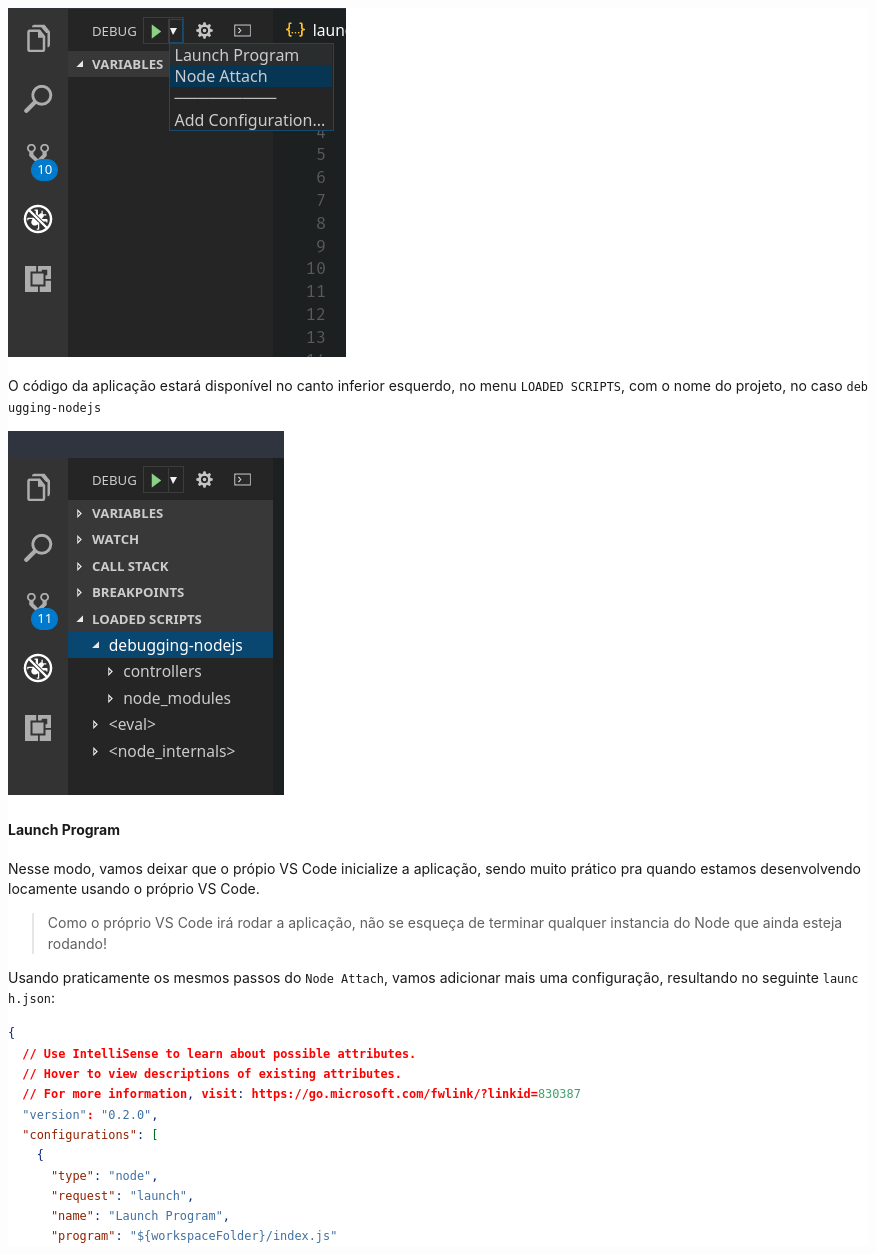 ![](images/debug-node-attach.png)

O código da aplicação estará disponível no canto inferior esquerdo, no menu `LOADED SCRIPTS`, com o nome do projeto, no caso `debugging-nodejs`

![](images/debug-node-attach-code.png)

#### Launch Program

Nesse modo, vamos deixar que o própio VS Code inicialize a aplicação, sendo muito prático pra quando estamos desenvolvendo locamente usando o próprio VS Code.

> Como o próprio VS Code irá rodar a aplicação, não se esqueça de terminar qualquer instancia do Node que ainda esteja rodando!

Usando praticamente os mesmos passos do `Node Attach`, vamos adicionar mais uma configuração, resultando no seguinte `launch.json`:
```json
{
  // Use IntelliSense to learn about possible attributes.
  // Hover to view descriptions of existing attributes.
  // For more information, visit: https://go.microsoft.com/fwlink/?linkid=830387
  "version": "0.2.0",
  "configurations": [
    {
      "type": "node",
      "request": "launch",
      "name": "Launch Program",
      "program": "${workspaceFolder}/index.js"
```